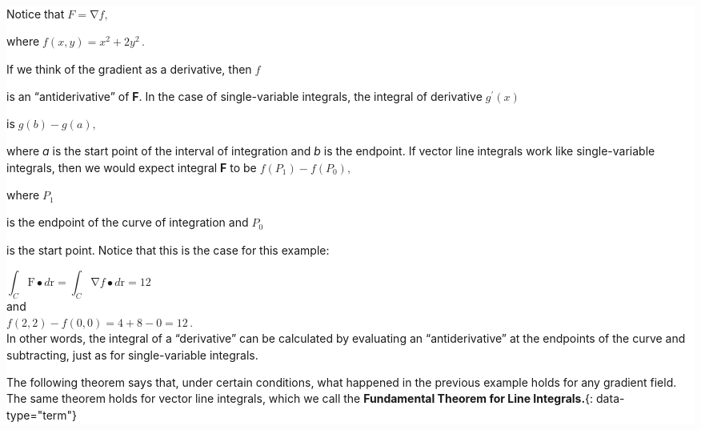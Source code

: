 
Notice that <math xmlns="http://www.w3.org/1998/Math/MathML"><mrow><mi>F</mi><mo>=</mo><mtext>∇</mtext><mi>f</mi><mo>,</mo></mrow></math>

 where <math xmlns="http://www.w3.org/1998/Math/MathML"><mrow><mi>f</mi><mrow><mo>(</mo><mrow><mi>x</mi><mo>,</mo><mi>y</mi></mrow><mo>)</mo></mrow><mo>=</mo><msup><mi>x</mi><mn>2</mn></msup><mo>+</mo><mn>2</mn><msup><mi>y</mi><mn>2</mn></msup><mo>.</mo></mrow></math>

 If we think of the gradient as a derivative, then <math xmlns="http://www.w3.org/1998/Math/MathML"><mrow><mi>f</mi></mrow></math>

 is an “antiderivative” of **F**. In the case of single-variable integrals, the integral of derivative <math xmlns="http://www.w3.org/1998/Math/MathML"><mrow><msup><mi>g</mi><mo>′</mo></msup><mrow><mo>(</mo><mi>x</mi><mo>)</mo></mrow></mrow></math>

 is <math xmlns="http://www.w3.org/1998/Math/MathML"><mrow><mi>g</mi><mrow><mo>(</mo><mi>b</mi><mo>)</mo></mrow><mo>−</mo><mi>g</mi><mrow><mo>(</mo><mi>a</mi><mo>)</mo></mrow><mo>,</mo></mrow></math>

 where *a* is the start point of the interval of integration and *b* is the endpoint. If vector line integrals work like single-variable integrals, then we would expect integral **F** to be <math xmlns="http://www.w3.org/1998/Math/MathML"><mrow><mi>f</mi><mrow><mo>(</mo><mrow><msub><mi>P</mi><mn>1</mn></msub></mrow><mo>)</mo></mrow><mo>−</mo><mi>f</mi><mrow><mo>(</mo><mrow><msub><mi>P</mi><mn>0</mn></msub></mrow><mo>)</mo></mrow><mo>,</mo></mrow></math>

 where <math xmlns="http://www.w3.org/1998/Math/MathML"><mrow><msub><mi>P</mi><mn>1</mn></msub></mrow></math>

 is the endpoint of the curve of integration and <math xmlns="http://www.w3.org/1998/Math/MathML"><mrow><msub><mi>P</mi><mn>0</mn></msub></mrow></math>

 is the start point. Notice that this is the case for this example:

<div data-type="equation" class="equation unnumbered" data-label="">
<math xmlns="http://www.w3.org/1998/Math/MathML"><mrow><mstyle displaystyle="true"><mrow><msub><mo stretchy="false">∫</mo><mi>C</mi></msub><mrow><mstyle mathvariant="bold" mathsize="normal"><mtext>F</mtext></mstyle><mo>•</mo><mi>d</mi><mstyle mathvariant="bold" mathsize="normal"><mtext>r</mtext></mstyle><mo>=</mo><mstyle displaystyle="true"><mrow><msub><mo stretchy="false">∫</mo><mi>C</mi></msub><mrow><mtext>∇</mtext><mi>f</mi><mo>•</mo><mi>d</mi><mstyle mathvariant="bold" mathsize="normal"><mtext>r</mtext></mstyle><mo>=</mo><mn>12</mn></mrow></mrow></mstyle></mrow></mrow></mstyle></mrow></math>
</div>
and

<div data-type="equation" class="equation unnumbered" data-label="">
<math xmlns="http://www.w3.org/1998/Math/MathML"><mrow><mi>f</mi><mrow><mo>(</mo><mrow><mn>2</mn><mo>,</mo><mn>2</mn></mrow><mo>)</mo></mrow><mo>−</mo><mi>f</mi><mrow><mo>(</mo><mrow><mn>0</mn><mo>,</mo><mn>0</mn></mrow><mo>)</mo></mrow><mo>=</mo><mn>4</mn><mo>+</mo><mn>8</mn><mo>−</mo><mn>0</mn><mo>=</mo><mn>12</mn><mo>.</mo></mrow></math>
</div>
In other words, the integral of a “derivative” can be calculated by evaluating an “antiderivative” at the endpoints of the curve and subtracting, just as for single-variable integrals.

</div>
</div>
</div>

The following theorem says that, under certain conditions, what happened in the previous example holds for any gradient field. The same theorem holds for vector line integrals, which we call the **Fundamental Theorem for Line Integrals.**{: data-type="term"}
